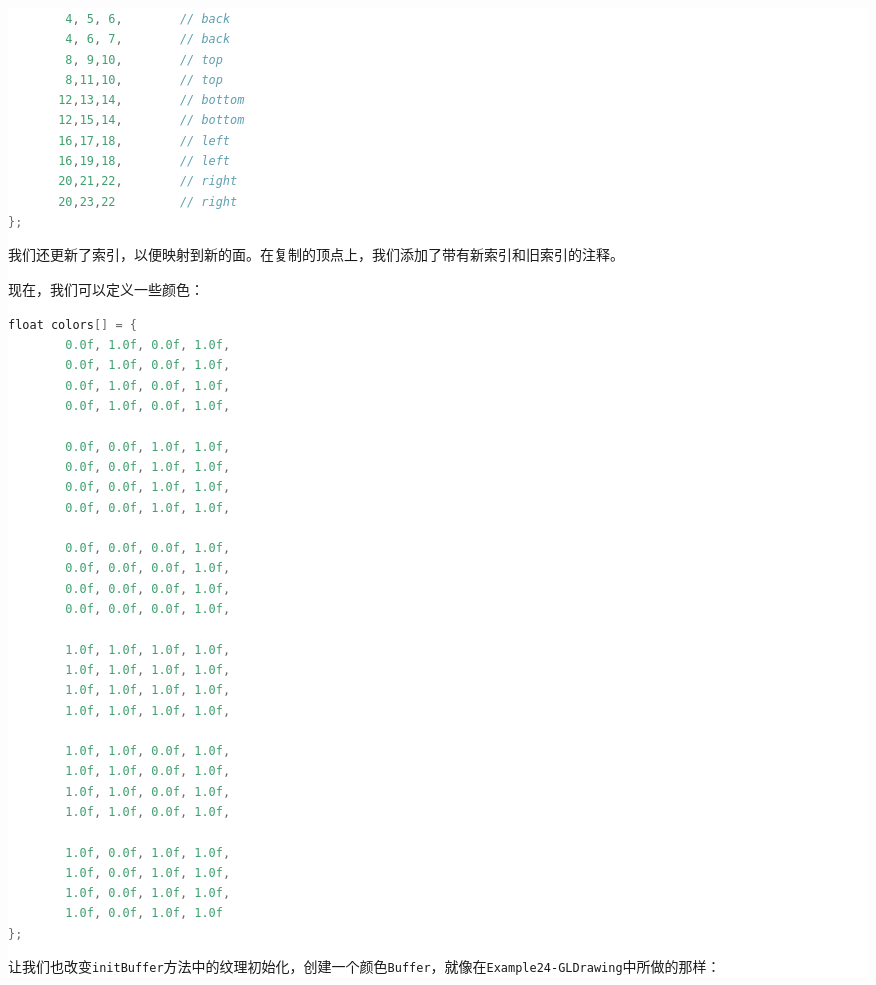 ```kt
        4, 5, 6,        // back 
        4, 6, 7,        // back 
        8, 9,10,        // top 
        8,11,10,        // top 
       12,13,14,        // bottom 
       12,15,14,        // bottom 
       16,17,18,        // left 
       16,19,18,        // left 
       20,21,22,        // right 
       20,23,22         // right 
};  
```

我们还更新了索引，以便映射到新的面。在复制的顶点上，我们添加了带有新索引和旧索引的注释。

现在，我们可以定义一些颜色：

```kt
float colors[] = { 
        0.0f, 1.0f, 0.0f, 1.0f, 
        0.0f, 1.0f, 0.0f, 1.0f, 
        0.0f, 1.0f, 0.0f, 1.0f, 
        0.0f, 1.0f, 0.0f, 1.0f, 

        0.0f, 0.0f, 1.0f, 1.0f, 
        0.0f, 0.0f, 1.0f, 1.0f, 
        0.0f, 0.0f, 1.0f, 1.0f, 
        0.0f, 0.0f, 1.0f, 1.0f, 

        0.0f, 0.0f, 0.0f, 1.0f, 
        0.0f, 0.0f, 0.0f, 1.0f, 
        0.0f, 0.0f, 0.0f, 1.0f, 
        0.0f, 0.0f, 0.0f, 1.0f, 

        1.0f, 1.0f, 1.0f, 1.0f, 
        1.0f, 1.0f, 1.0f, 1.0f, 
        1.0f, 1.0f, 1.0f, 1.0f, 
        1.0f, 1.0f, 1.0f, 1.0f, 

        1.0f, 1.0f, 0.0f, 1.0f, 
        1.0f, 1.0f, 0.0f, 1.0f, 
        1.0f, 1.0f, 0.0f, 1.0f, 
        1.0f, 1.0f, 0.0f, 1.0f, 

        1.0f, 0.0f, 1.0f, 1.0f, 
        1.0f, 0.0f, 1.0f, 1.0f, 
        1.0f, 0.0f, 1.0f, 1.0f, 
        1.0f, 0.0f, 1.0f, 1.0f 
}; 
```

让我们也改变`initBuffer`方法中的纹理初始化，创建一个颜色`Buffer`，就像在`Example24-GLDrawing`中所做的那样：
